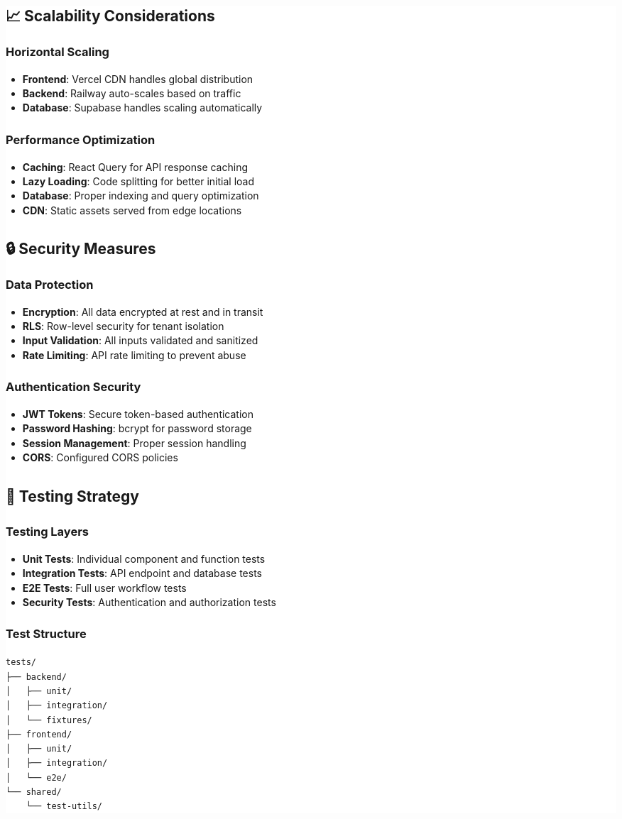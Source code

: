 ## 📈 Scalability Considerations

### Horizontal Scaling

- **Frontend**: Vercel CDN handles global distribution
- **Backend**: Railway auto-scales based on traffic
- **Database**: Supabase handles scaling automatically

### Performance Optimization

- **Caching**: React Query for API response caching
- **Lazy Loading**: Code splitting for better initial load
- **Database**: Proper indexing and query optimization
- **CDN**: Static assets served from edge locations

## 🔒 Security Measures

### Data Protection

- **Encryption**: All data encrypted at rest and in transit
- **RLS**: Row-level security for tenant isolation
- **Input Validation**: All inputs validated and sanitized
- **Rate Limiting**: API rate limiting to prevent abuse

### Authentication Security

- **JWT Tokens**: Secure token-based authentication
- **Password Hashing**: bcrypt for password storage
- **Session Management**: Proper session handling
- **CORS**: Configured CORS policies

## 🧪 Testing Strategy

### Testing Layers

- **Unit Tests**: Individual component and function tests
- **Integration Tests**: API endpoint and database tests
- **E2E Tests**: Full user workflow tests
- **Security Tests**: Authentication and authorization tests

### Test Structure

```
tests/
├── backend/
│   ├── unit/
│   ├── integration/
│   └── fixtures/
├── frontend/
│   ├── unit/
│   ├── integration/
│   └── e2e/
└── shared/
    └── test-utils/
```
